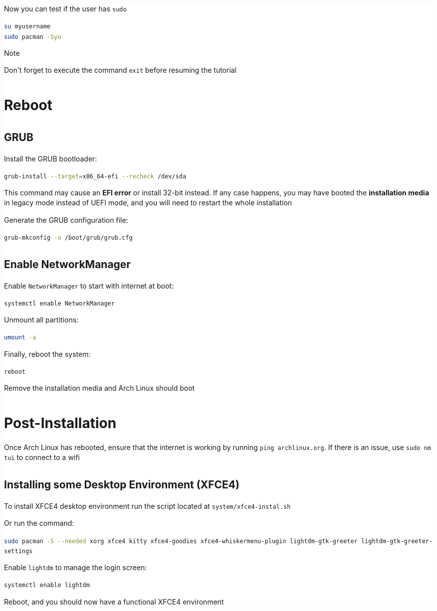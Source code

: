 Now you can test if the user has `sudo`
```sh
su myusername
sudo pacman -Syu
```

> [!NOTE]
> Don't forget to execute the command `exit` before resuming the tutorial

# Reboot
## GRUB
Install the GRUB bootloader:
```sh
grub-install --target=x86_64-efi --recheck /dev/sda
```

This command may cause an **EFI error** or install 32-bit instead. If any case happens, you may have booted the **installation media** in legacy mode instead of UEFI mode, and you will need to restart the whole installation

Generate the GRUB configuration file:
```sh
grub-mkconfig -o /boot/grub/grub.cfg
```

## Enable NetworkManager
Enable `NetworkManager` to start with internet at boot:
```sh
systemctl enable NetworkManager
```

Unmount all partitions:
```sh
umount -a
```

Finally, reboot the system:
```sh
reboot
```

Remove the installation media and Arch Linux should boot

# Post-Installation
Once Arch Linux has rebooted, ensure that the internet is working by running `ping archlinux.org`. If there is an issue, use `sudo nmtui` to connect to a wifi

## Installing some Desktop Environment (XFCE4)
To install XFCE4 desktop environment run the script located at `system/xfce4-instal.sh`

Or run the command:
```sh
sudo pacman -S --needed xorg xfce4 kitty xfce4-goodies xfce4-whiskermenu-plugin lightdm-gtk-greeter lightdm-gtk-greeter-settings
```

Enable `lightdm` to manage the login screen:
```sh
systemctl enable lightdm
```

Reboot, and you should now have a functional XFCE4 environment

